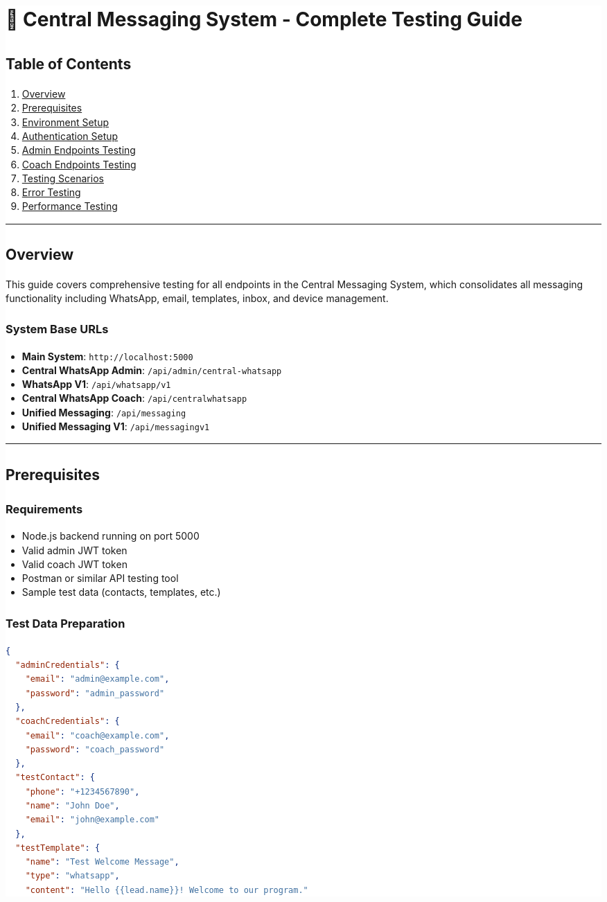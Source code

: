 # 📱 Central Messaging System - Complete Testing Guide

## Table of Contents
1. [Overview](#overview)
2. [Prerequisites](#prerequisites)
3. [Environment Setup](#environment-setup)
4. [Authentication Setup](#authentication-setup)
5. [Admin Endpoints Testing](#admin-endpoints-testing)
6. [Coach Endpoints Testing](#coach-endpoints-testing)
7. [Testing Scenarios](#testing-scenarios)
8. [Error Testing](#error-testing)
9. [Performance Testing](#performance-testing)

---

## Overview

This guide covers comprehensive testing for all endpoints in the Central Messaging System, which consolidates all messaging functionality including WhatsApp, email, templates, inbox, and device management.

### System Base URLs
- **Main System**: `http://localhost:5000`
- **Central WhatsApp Admin**: `/api/admin/central-whatsapp`
- **WhatsApp V1**: `/api/whatsapp/v1`
- **Central WhatsApp Coach**: `/api/centralwhatsapp`
- **Unified Messaging**: `/api/messaging`
- **Unified Messaging V1**: `/api/messagingv1`

---

## Prerequisites

### Requirements
- Node.js backend running on port 5000
- Valid admin JWT token
- Valid coach JWT token
- Postman or similar API testing tool
- Sample test data (contacts, templates, etc.)

### Test Data Preparation
```json
{
  "adminCredentials": {
    "email": "admin@example.com",
    "password": "admin_password"
  },
  "coachCredentials": {
    "email": "coach@example.com",
    "password": "coach_password"
  },
  "testContact": {
    "phone": "+1234567890",
    "name": "John Doe",
    "email": "john@example.com"
  },
  "testTemplate": {
    "name": "Test Welcome Message",
    "type": "whatsapp",
    "content": "Hello {{lead.name}}! Welcome to our program."
```